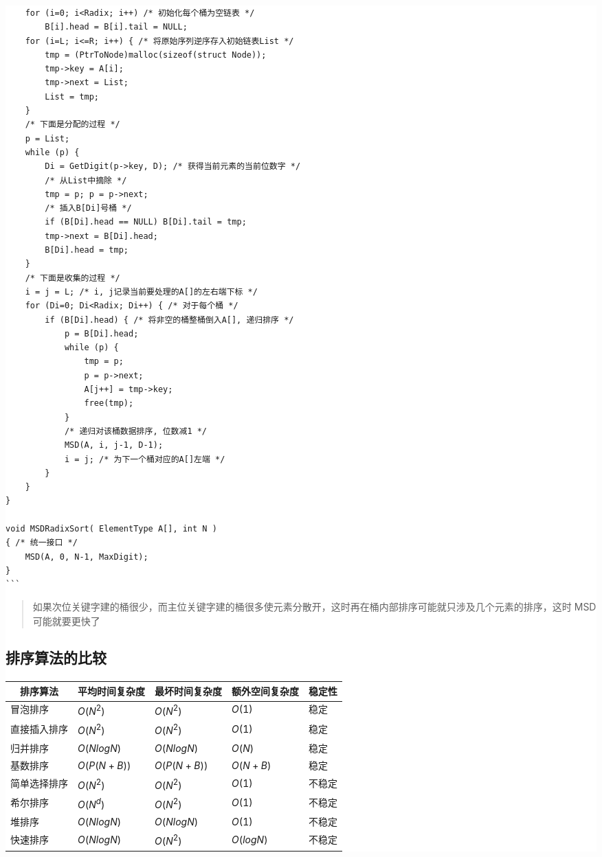         for (i=0; i<Radix; i++) /* 初始化每个桶为空链表 */
            B[i].head = B[i].tail = NULL;
        for (i=L; i<=R; i++) { /* 将原始序列逆序存入初始链表List */
            tmp = (PtrToNode)malloc(sizeof(struct Node));
            tmp->key = A[i];
            tmp->next = List;
            List = tmp;
        }
        /* 下面是分配的过程 */
        p = List;
        while (p) {
            Di = GetDigit(p->key, D); /* 获得当前元素的当前位数字 */
            /* 从List中摘除 */
            tmp = p; p = p->next;
            /* 插入B[Di]号桶 */
            if (B[Di].head == NULL) B[Di].tail = tmp;
            tmp->next = B[Di].head;
            B[Di].head = tmp;
        }
        /* 下面是收集的过程 */
        i = j = L; /* i, j记录当前要处理的A[]的左右端下标 */
        for (Di=0; Di<Radix; Di++) { /* 对于每个桶 */
            if (B[Di].head) { /* 将非空的桶整桶倒入A[], 递归排序 */
                p = B[Di].head;
                while (p) {
                    tmp = p;
                    p = p->next;
                    A[j++] = tmp->key;
                    free(tmp);
                }
                /* 递归对该桶数据排序, 位数减1 */
                MSD(A, i, j-1, D-1);
                i = j; /* 为下一个桶对应的A[]左端 */
            } 
        } 
    }

    void MSDRadixSort( ElementType A[], int N )
    { /* 统一接口 */
        MSD(A, 0, N-1, MaxDigit); 
    }
    ```

> 如果次位关键字建的桶很少，而主位关键字建的桶很多使元素分散开，这时再在桶内部排序可能就只涉及几个元素的排序，这时 MSD 可能就要更快了

## 排序算法的比较

| 排序算法       | 平均时间复杂度   | 最坏时间复杂度   | 额外空间复杂度   | 稳定性   |
| ------------- | -------------- | -------------- | -------------- | ------- |
| 冒泡排序       | $O(N^2)$         | $O(N^2)$         | $O(1)$           | 稳定     |
| 直接插入排序   | $O(N^2)$         | $O(N^2)$         | $O(1)$           | 稳定     |
| 归并排序       | $O(NlogN)$       | $O(NlogN)$       | $O(N)$           | 稳定     |
| 基数排序       | $O(P(N+B))$      | $O(P(N+B))$      | $O(N+B)$         | 稳定     |
| 简单选择排序   | $O(N^2)$         | $O(N^2)$         | $O(1)$           | 不稳定   |
| 希尔排序       | $O(N^d)$         | $O(N^2)$         | $O(1)$           | 不稳定   |
| 堆排序         | $O(NlogN)$       | $O(NlogN)$       | $O(1)$           | 不稳定   |
| 快速排序       | $O(NlogN)$       | $O(N^2)$         | $O(logN)$        | 不稳定   |


